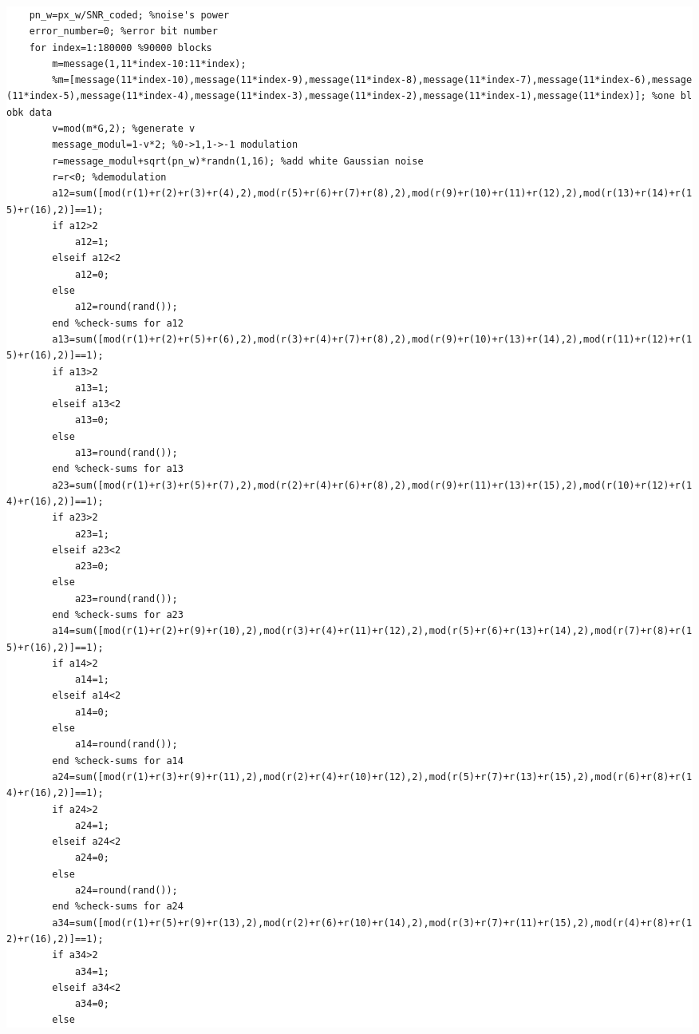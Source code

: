 ```
    pn_w=px_w/SNR_coded; %noise's power
    error_number=0; %error bit number
    for index=1:180000 %90000 blocks
        m=message(1,11*index-10:11*index);
        %m=[message(11*index-10),message(11*index-9),message(11*index-8),message(11*index-7),message(11*index-6),message(11*index-5),message(11*index-4),message(11*index-3),message(11*index-2),message(11*index-1),message(11*index)]; %one blobk data
        v=mod(m*G,2); %generate v
        message_modul=1-v*2; %0->1,1->-1 modulation
        r=message_modul+sqrt(pn_w)*randn(1,16); %add white Gaussian noise
        r=r<0; %demodulation
        a12=sum([mod(r(1)+r(2)+r(3)+r(4),2),mod(r(5)+r(6)+r(7)+r(8),2),mod(r(9)+r(10)+r(11)+r(12),2),mod(r(13)+r(14)+r(15)+r(16),2)]==1);
        if a12>2
            a12=1;
        elseif a12<2
            a12=0;
        else
            a12=round(rand());
        end %check-sums for a12
        a13=sum([mod(r(1)+r(2)+r(5)+r(6),2),mod(r(3)+r(4)+r(7)+r(8),2),mod(r(9)+r(10)+r(13)+r(14),2),mod(r(11)+r(12)+r(15)+r(16),2)]==1);
        if a13>2
            a13=1;
        elseif a13<2
            a13=0;
        else
            a13=round(rand());
        end %check-sums for a13
        a23=sum([mod(r(1)+r(3)+r(5)+r(7),2),mod(r(2)+r(4)+r(6)+r(8),2),mod(r(9)+r(11)+r(13)+r(15),2),mod(r(10)+r(12)+r(14)+r(16),2)]==1);
        if a23>2
            a23=1;
        elseif a23<2
            a23=0;
        else
            a23=round(rand());
        end %check-sums for a23
        a14=sum([mod(r(1)+r(2)+r(9)+r(10),2),mod(r(3)+r(4)+r(11)+r(12),2),mod(r(5)+r(6)+r(13)+r(14),2),mod(r(7)+r(8)+r(15)+r(16),2)]==1);
        if a14>2
            a14=1;
        elseif a14<2
            a14=0;
        else
            a14=round(rand());
        end %check-sums for a14
        a24=sum([mod(r(1)+r(3)+r(9)+r(11),2),mod(r(2)+r(4)+r(10)+r(12),2),mod(r(5)+r(7)+r(13)+r(15),2),mod(r(6)+r(8)+r(14)+r(16),2)]==1);
        if a24>2
            a24=1;
        elseif a24<2
            a24=0;
        else
            a24=round(rand());
        end %check-sums for a24
        a34=sum([mod(r(1)+r(5)+r(9)+r(13),2),mod(r(2)+r(6)+r(10)+r(14),2),mod(r(3)+r(7)+r(11)+r(15),2),mod(r(4)+r(8)+r(12)+r(16),2)]==1);
        if a34>2
            a34=1;
        elseif a34<2
            a34=0;
        else
```